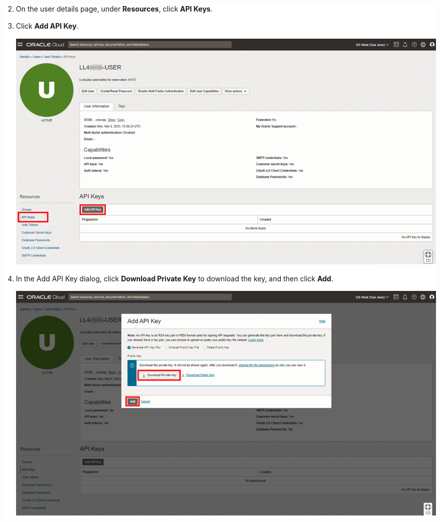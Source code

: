2.  On the user details page, under **Resources**, click **API Keys**.

3.  Click **Add API Key**.

    ![Resources on User details page](images/00-03-apikey.png " ")

4.  In the Add API Key dialog, click **Download Private Key** to download the key, and then click **Add**.

    ![Download Private key](images/00-04-privatekey.png " ")
